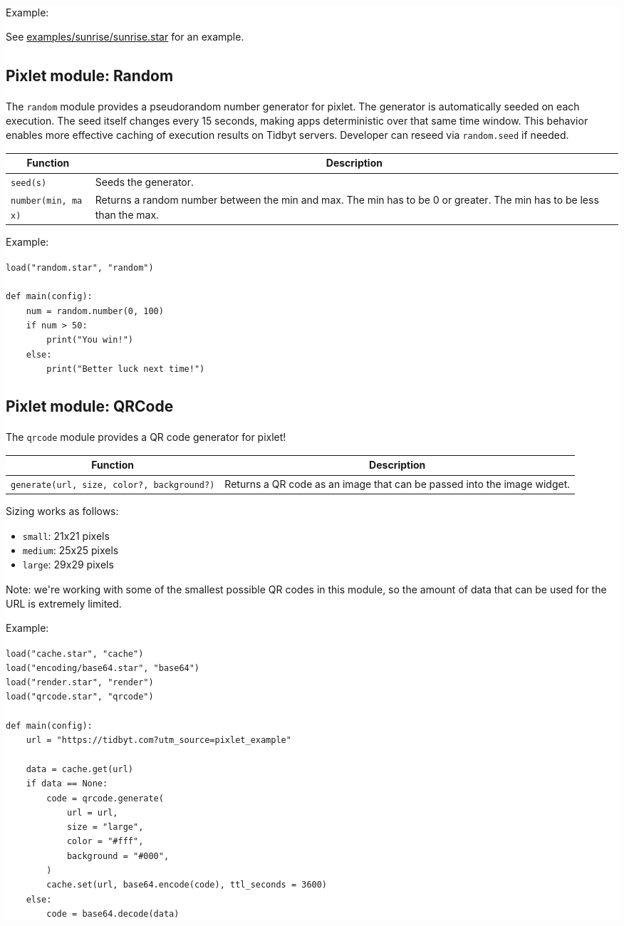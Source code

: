Example:

See [examples/sunrise/sunrise.star](../examples/sunrise/sunrise.star) for an example.

## Pixlet module: Random

The `random` module provides a pseudorandom number generator for pixlet. The generator is automatically seeded on each execution. The seed itself changes every 15 seconds, making apps deterministic over that same time window. This behavior enables more effective caching of execution results on Tidbyt servers. Developer can reseed via `random.seed` if needed.

| Function | Description |
| --- | --- |
| `seed(s)` | Seeds the generator.|
| `number(min, max)` | Returns a random number between the min and max. The min has to be 0 or greater. The min has to be less than the max. |

Example:
```starlark
load("random.star", "random")

def main(config):
    num = random.number(0, 100)
    if num > 50:
        print("You win!")
    else:
        print("Better luck next time!")
```

## Pixlet module: QRCode

The `qrcode` module provides a QR code generator for pixlet!

| Function | Description |
| --- | --- |
| `generate(url, size, color?, background?)` | Returns a QR code as an image that can be passed into the image widget. |

Sizing works as follows:
- `small`: 21x21 pixels
- `medium`: 25x25 pixels
- `large`: 29x29 pixels

Note: we're working with some of the smallest possible QR codes in this module, so the amount of data that can be used for the URL is extremely limited.

Example:
```starlark
load("cache.star", "cache")
load("encoding/base64.star", "base64")
load("render.star", "render")
load("qrcode.star", "qrcode")

def main(config):
    url = "https://tidbyt.com?utm_source=pixlet_example"

    data = cache.get(url)
    if data == None:
        code = qrcode.generate(
            url = url,
            size = "large",
            color = "#fff",
            background = "#000",
        )
        cache.set(url, base64.encode(code), ttl_seconds = 3600)
    else:
        code = base64.decode(data)
```